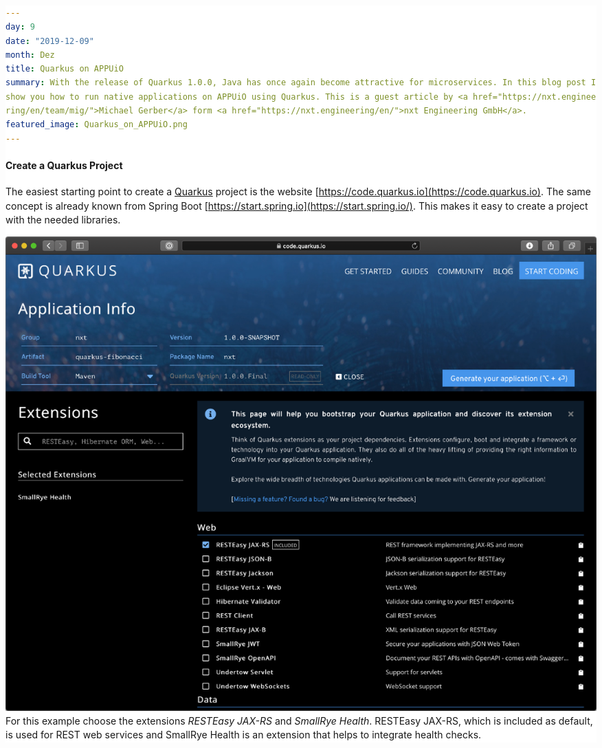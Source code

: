 ```yaml
---
day: 9
date: "2019-12-09"
month: Dez
title: Quarkus on APPUiO
summary: With the release of Quarkus 1.0.0, Java has once again become attractive for microservices. In this blog post I show you how to run native applications on APPUiO using Quarkus. This is a guest article by <a href="https://nxt.engineering/en/team/mig/">Michael Gerber</a> form <a href="https://nxt.engineering/en/">nxt Engineering GmbH</a>.
featured_image: Quarkus_on_APPUiO.png
---
```

#### Create a Quarkus Project

The easiest starting point to create a [Quarkus](https://quarkus.io/) project is the website [https://code.quarkus.io](https://code.quarkus.io). The same concept is already known from Spring Boot [https://start.spring.io](https://start.spring.io/). This makes it easy to create a project with the needed libraries.

![Quarkus APPUiO 1](Quarkus_APPUiO_1.png)For this example choose the extensions _RESTEasy JAX-RS_ and _SmallRye Health_. RESTEasy JAX-RS, which is included as default, is used for REST web services and SmallRye Health is an extension that helps to integrate health checks.
